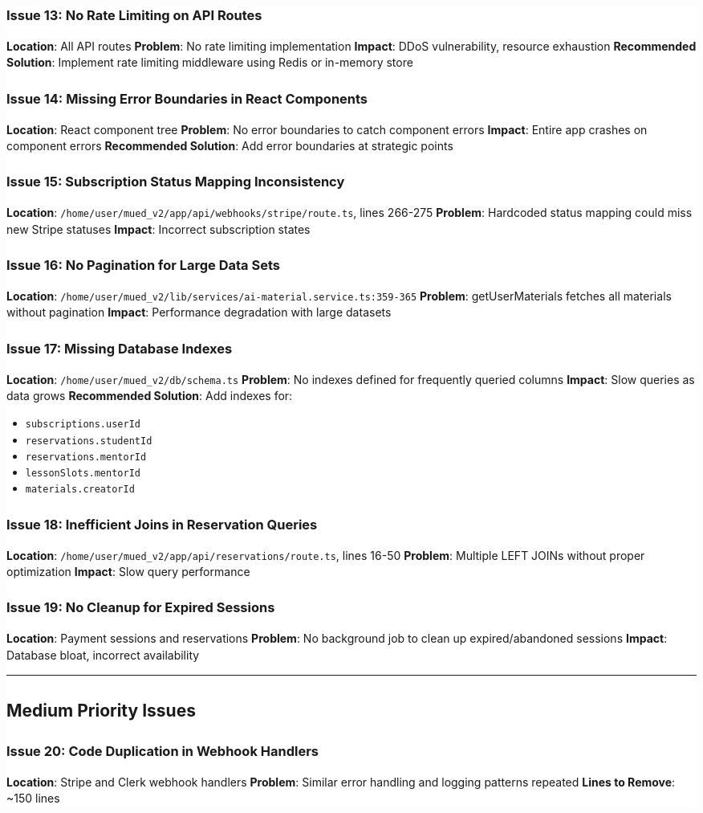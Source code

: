 ### Issue 13: No Rate Limiting on API Routes
**Location**: All API routes
**Problem**: No rate limiting implementation
**Impact**: DDoS vulnerability, resource exhaustion
**Recommended Solution**: Implement rate limiting middleware using Redis or in-memory store

### Issue 14: Missing Error Boundaries in React Components
**Location**: React component tree
**Problem**: No error boundaries to catch component errors
**Impact**: Entire app crashes on component errors
**Recommended Solution**: Add error boundaries at strategic points

### Issue 15: Subscription Status Mapping Inconsistency
**Location**: `/home/user/mued_v2/app/api/webhooks/stripe/route.ts`, lines 266-275
**Problem**: Hardcoded status mapping could miss new Stripe statuses
**Impact**: Incorrect subscription states

### Issue 16: No Pagination for Large Data Sets
**Location**: `/home/user/mued_v2/lib/services/ai-material.service.ts:359-365`
**Problem**: getUserMaterials fetches all materials without pagination
**Impact**: Performance degradation with large datasets

### Issue 17: Missing Database Indexes
**Location**: `/home/user/mued_v2/db/schema.ts`
**Problem**: No indexes defined for frequently queried columns
**Impact**: Slow queries as data grows
**Recommended Solution**: Add indexes for:
- `subscriptions.userId`
- `reservations.studentId`
- `reservations.mentorId`
- `lessonSlots.mentorId`
- `materials.creatorId`

### Issue 18: Inefficient Joins in Reservation Queries
**Location**: `/home/user/mued_v2/app/api/reservations/route.ts`, lines 16-50
**Problem**: Multiple LEFT JOINs without proper optimization
**Impact**: Slow query performance

### Issue 19: No Cleanup for Expired Sessions
**Location**: Payment sessions and reservations
**Problem**: No background job to clean up expired/abandoned sessions
**Impact**: Database bloat, incorrect availability

---

## Medium Priority Issues

### Issue 20: Code Duplication in Webhook Handlers
**Location**: Stripe and Clerk webhook handlers
**Problem**: Similar error handling and logging patterns repeated
**Lines to Remove**: ~150 lines
